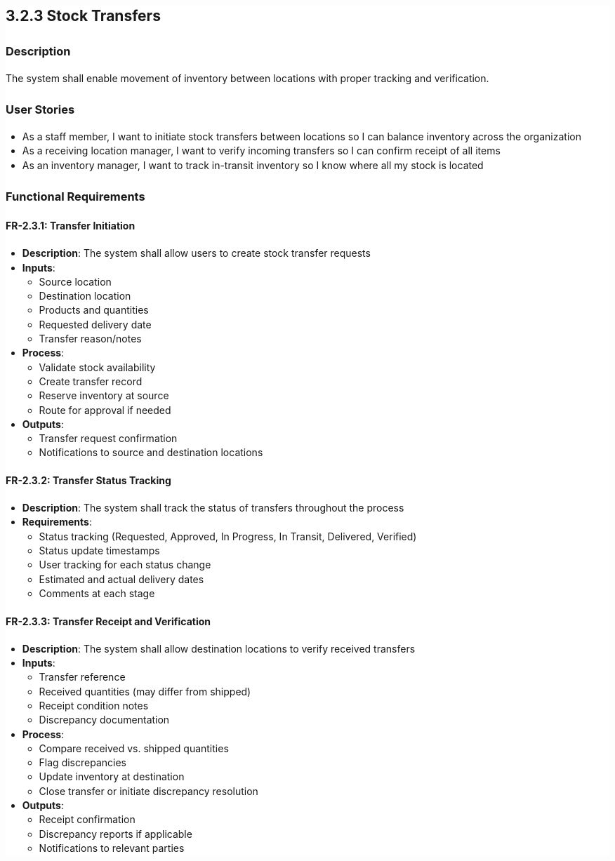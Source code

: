 ## 3.2.3 Stock Transfers

### Description

The system shall enable movement of inventory between locations with proper tracking and verification.

### User Stories

- As a staff member, I want to initiate stock transfers between locations so I can balance inventory across the organization
- As a receiving location manager, I want to verify incoming transfers so I can confirm receipt of all items
- As an inventory manager, I want to track in-transit inventory so I know where all my stock is located

### Functional Requirements

#### FR-2.3.1: Transfer Initiation

- **Description**: The system shall allow users to create stock transfer requests
- **Inputs**:
  - Source location
  - Destination location
  - Products and quantities
  - Requested delivery date
  - Transfer reason/notes
- **Process**:
  - Validate stock availability
  - Create transfer record
  - Reserve inventory at source
  - Route for approval if needed
- **Outputs**:
  - Transfer request confirmation
  - Notifications to source and destination locations

#### FR-2.3.2: Transfer Status Tracking

- **Description**: The system shall track the status of transfers throughout the process
- **Requirements**:
  - Status tracking (Requested, Approved, In Progress, In Transit, Delivered, Verified)
  - Status update timestamps
  - User tracking for each status change
  - Estimated and actual delivery dates
  - Comments at each stage

#### FR-2.3.3: Transfer Receipt and Verification

- **Description**: The system shall allow destination locations to verify received transfers
- **Inputs**:
  - Transfer reference
  - Received quantities (may differ from shipped)
  - Receipt condition notes
  - Discrepancy documentation
- **Process**:
  - Compare received vs. shipped quantities
  - Flag discrepancies
  - Update inventory at destination
  - Close transfer or initiate discrepancy resolution
- **Outputs**:
  - Receipt confirmation
  - Discrepancy reports if applicable
  - Notifications to relevant parties
